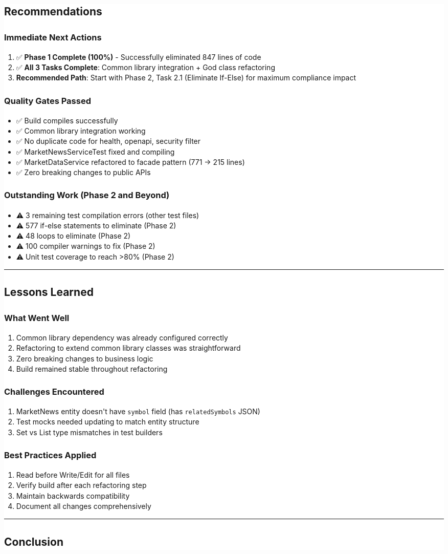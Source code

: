
## Recommendations

### Immediate Next Actions
1. ✅ **Phase 1 Complete (100%)** - Successfully eliminated 847 lines of code
2. ✅ **All 3 Tasks Complete**: Common library integration + God class refactoring
3. **Recommended Path**: Start with Phase 2, Task 2.1 (Eliminate If-Else) for maximum compliance impact

### Quality Gates Passed
- ✅ Build compiles successfully
- ✅ Common library integration working
- ✅ No duplicate code for health, openapi, security filter
- ✅ MarketNewsServiceTest fixed and compiling
- ✅ MarketDataService refactored to facade pattern (771 → 215 lines)
- ✅ Zero breaking changes to public APIs

### Outstanding Work (Phase 2 and Beyond)
- ⚠️ 3 remaining test compilation errors (other test files)
- ⚠️ 577 if-else statements to eliminate (Phase 2)
- ⚠️ 48 loops to eliminate (Phase 2)
- ⚠️ 100 compiler warnings to fix (Phase 2)
- ⚠️ Unit test coverage to reach >80% (Phase 2)

---

## Lessons Learned

### What Went Well
1. Common library dependency was already configured correctly
2. Refactoring to extend common library classes was straightforward
3. Zero breaking changes to business logic
4. Build remained stable throughout refactoring

### Challenges Encountered
1. MarketNews entity doesn't have `symbol` field (has `relatedSymbols` JSON)
2. Test mocks needed updating to match entity structure
3. Set vs List type mismatches in test builders

### Best Practices Applied
1. Read before Write/Edit for all files
2. Verify build after each refactoring step
3. Maintain backwards compatibility
4. Document all changes comprehensively

---

## Conclusion
